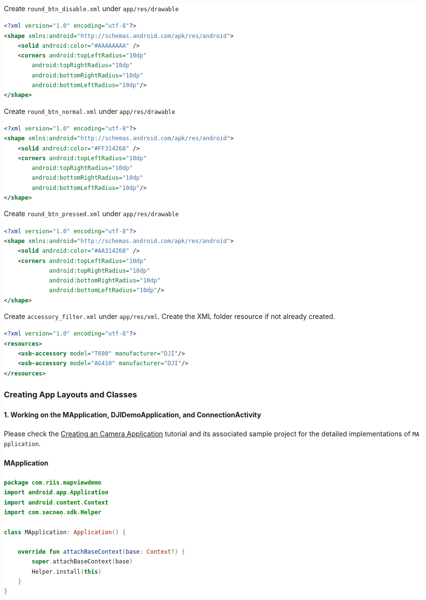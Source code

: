 Create `round_btn_disable.xml` under `app/res/drawable`
```xml
<?xml version="1.0" encoding="utf-8"?>
<shape xmlns:android="http://schemas.android.com/apk/res/android">
    <solid android:color="#AAAAAAAA" />
    <corners android:topLeftRadius="10dp"
        android:topRightRadius="10dp"
        android:bottomRightRadius="10dp"
        android:bottomLeftRadius="10dp"/>
</shape>
```
Create `round_btn_normal.xml` under `app/res/drawable`
```xml
<?xml version="1.0" encoding="utf-8"?>
<shape xmlns:android="http://schemas.android.com/apk/res/android">
    <solid android:color="#FF314268" />
    <corners android:topLeftRadius="10dp"
        android:topRightRadius="10dp"
        android:bottomRightRadius="10dp"
        android:bottomLeftRadius="10dp"/>
</shape>
```
Create `round_btn_pressed.xml` under `app/res/drawable`
```xml
<?xml version="1.0" encoding="utf-8"?>
<shape xmlns:android="http://schemas.android.com/apk/res/android">
    <solid android:color="#AA314268" />
    <corners android:topLeftRadius="10dp"
             android:topRightRadius="10dp"
             android:bottomRightRadius="10dp"
             android:bottomLeftRadius="10dp"/>
</shape>
```

Create `accessory_filter.xml` under `app/res/xml`. Create the XML folder resource if not already created. 
```xml
<?xml version="1.0" encoding="utf-8"?>
<resources>
    <usb-accessory model="T600" manufacturer="DJI"/>
    <usb-accessory model="AG410" manufacturer="DJI"/>
</resources>
```

### Creating App Layouts and Classes
#### 1. Working on the MApplication, DJIDemoApplication, and ConnectionActivity

Please check the [Creating an Camera Application](https://github.com/godfreynolan/DJITutorialsKotlin/tree/main/3-Camera) tutorial and its associated sample project for the detailed implementations of `MApplication`.

#### MApplication
```kotlin
package com.riis.mapviewdemo
import android.app.Application
import android.content.Context
import com.secneo.sdk.Helper

class MApplication: Application() {

    override fun attachBaseContext(base: Context?) {
        super.attachBaseContext(base)
        Helper.install(this)
    }
}
```